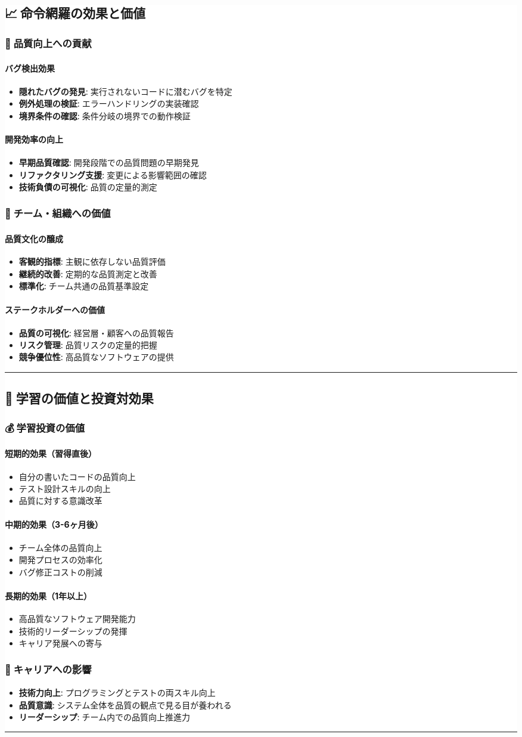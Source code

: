 
## 📈 命令網羅の効果と価値

### 🎯 **品質向上への貢献**

#### **バグ検出効果**
- **隠れたバグの発見**: 実行されないコードに潜むバグを特定
- **例外処理の検証**: エラーハンドリングの実装確認
- **境界条件の確認**: 条件分岐の境界での動作検証

#### **開発効率の向上**
- **早期品質確認**: 開発段階での品質問題の早期発見
- **リファクタリング支援**: 変更による影響範囲の確認
- **技術負債の可視化**: 品質の定量的測定

### 💪 **チーム・組織への価値**

#### **品質文化の醸成**
- **客観的指標**: 主観に依存しない品質評価
- **継続的改善**: 定期的な品質測定と改善
- **標準化**: チーム共通の品質基準設定

#### **ステークホルダーへの価値**
- **品質の可視化**: 経営層・顧客への品質報告
- **リスク管理**: 品質リスクの定量的把握
- **競争優位性**: 高品質なソフトウェアの提供

---

## 🚀 学習の価値と投資対効果

### 💰 **学習投資の価値**

#### **短期的効果（習得直後）**
- 自分の書いたコードの品質向上
- テスト設計スキルの向上
- 品質に対する意識改革

#### **中期的効果（3-6ヶ月後）**
- チーム全体の品質向上
- 開発プロセスの効率化
- バグ修正コストの削減

#### **長期的効果（1年以上）**
- 高品質なソフトウェア開発能力
- 技術的リーダーシップの発揮
- キャリア発展への寄与

### 🎯 **キャリアへの影響**
- **技術力向上**: プログラミングとテストの両スキル向上
- **品質意識**: システム全体を品質の観点で見る目が養われる
- **リーダーシップ**: チーム内での品質向上推進力

---